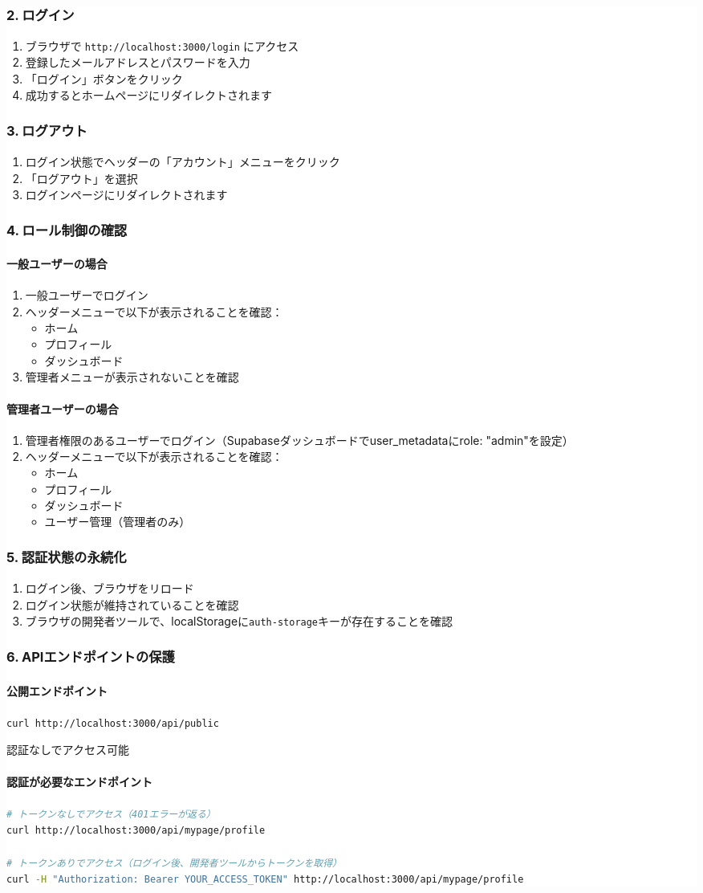 ### 2. ログイン
1. ブラウザで `http://localhost:3000/login` にアクセス
2. 登録したメールアドレスとパスワードを入力
3. 「ログイン」ボタンをクリック
4. 成功するとホームページにリダイレクトされます

### 3. ログアウト
1. ログイン状態でヘッダーの「アカウント」メニューをクリック
2. 「ログアウト」を選択
3. ログインページにリダイレクトされます

### 4. ロール制御の確認

#### 一般ユーザーの場合
1. 一般ユーザーでログイン
2. ヘッダーメニューで以下が表示されることを確認：
   - ホーム
   - プロフィール
   - ダッシュボード
3. 管理者メニューが表示されないことを確認

#### 管理者ユーザーの場合
1. 管理者権限のあるユーザーでログイン（Supabaseダッシュボードでuser_metadataにrole: "admin"を設定）
2. ヘッダーメニューで以下が表示されることを確認：
   - ホーム
   - プロフィール
   - ダッシュボード
   - ユーザー管理（管理者のみ）

### 5. 認証状態の永続化
1. ログイン後、ブラウザをリロード
2. ログイン状態が維持されていることを確認
3. ブラウザの開発者ツールで、localStorageに`auth-storage`キーが存在することを確認

### 6. APIエンドポイントの保護

#### 公開エンドポイント
```bash
curl http://localhost:3000/api/public
```
認証なしでアクセス可能

#### 認証が必要なエンドポイント
```bash
# トークンなしでアクセス（401エラーが返る）
curl http://localhost:3000/api/mypage/profile

# トークンありでアクセス（ログイン後、開発者ツールからトークンを取得）
curl -H "Authorization: Bearer YOUR_ACCESS_TOKEN" http://localhost:3000/api/mypage/profile
```
